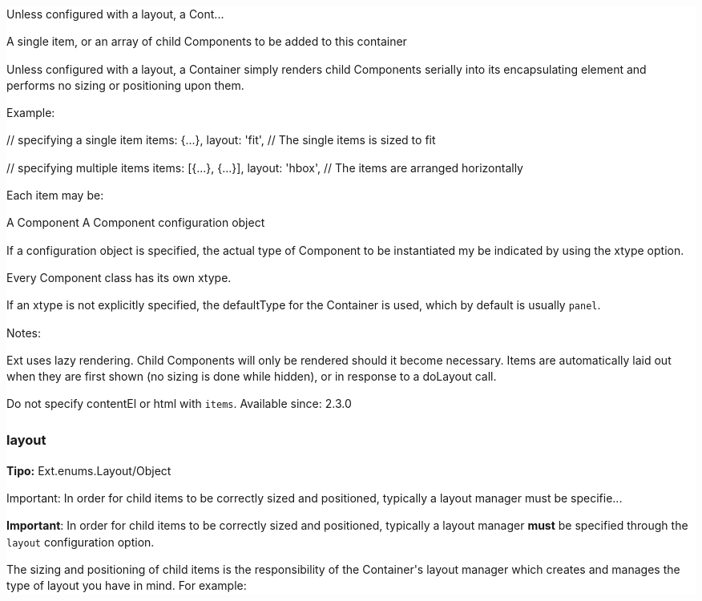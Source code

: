 Unless configured with a layout, a Cont...

A single item, or an array of child Components to be added to this container

Unless configured with a layout, a Container simply renders child
Components serially into its encapsulating element and performs no sizing or
positioning upon them.

Example:

// specifying a single item
items: {...},
layout: 'fit',    // The single items is sized to fit

// specifying multiple items
items: [{...}, {...}],
layout: 'hbox', // The items are arranged horizontally


Each item may be:


A Component
A Component configuration object



If a configuration object is specified, the actual type of Component to be
instantiated my be indicated by using the xtype option.

Every Component class has its own xtype.

If an xtype is not explicitly specified, the
defaultType for the Container is used, which by default is usually `panel`.

Notes:

Ext uses lazy rendering. Child Components will only be rendered
should it become necessary. Items are automatically laid out when they are first
shown (no sizing is done while hidden), or in response to a doLayout call.

Do not specify contentEl or
html with `items`.
        Available since: 2.3.0


### layout

**Tipo:** Ext.enums.Layout/Object

Important: In order for child items to be correctly sized and
positioned, typically a layout manager must be specifie...

**Important**: In order for child items to be correctly sized and
positioned, typically a layout manager **must** be specified through
the `layout` configuration option.

The sizing and positioning of child items is the responsibility of
the Container's layout manager which creates and manages the type of layout
you have in mind.  For example:
